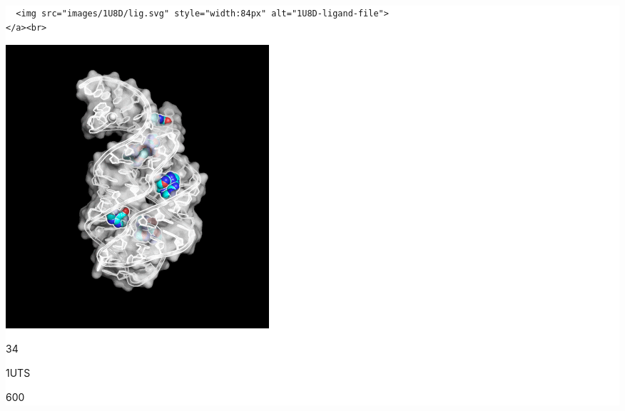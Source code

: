       <img src="images/1U8D/lig.svg" style="width:84px" alt="1U8D-ligand-file">
    </a><br>
  </p>
</td>
<td halign="center" style="word-wrap: break-word;" valign="top">
  <p>
    <a href="images/1U8D/poses.gif">
      <img src="images/1U8D/poses.gif" style="width:369px" style="height:398px"alt="1U8D-poses-file">
    </a><br>
  </p>
</td>
</tr>
<tr>
<td halign="center" style="word-wrap: break-word;" valign="top">
  <p> 34 </p>
</td>
  <td halign="center" style="word-wrap: break-word;" valign="top">
    <p> 1UTS </p>
  </td>
  </td>
  <td halign="center" style="word-wrap: break-word;" valign="top">
    <p> 600 </p>
  </td>